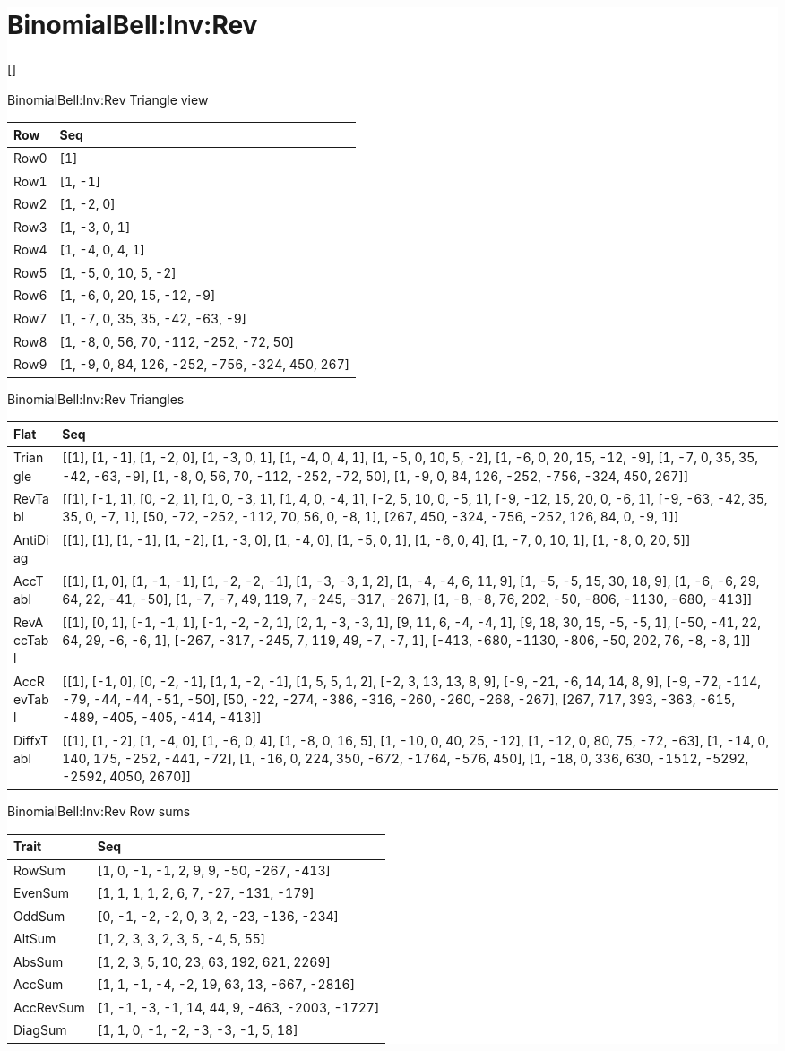 # BinomialBell:Inv:Rev
[]

BinomialBell:Inv:Rev Triangle view

|  Row   |  Seq   |
| :---   |  :---  |
| Row0 | [1] |
| Row1 | [1, -1] |
| Row2 | [1, -2, 0] |
| Row3 | [1, -3, 0, 1] |
| Row4 | [1, -4, 0, 4, 1] |
| Row5 | [1, -5, 0, 10, 5, -2] |
| Row6 | [1, -6, 0, 20, 15, -12, -9] |
| Row7 | [1, -7, 0, 35, 35, -42, -63, -9] |
| Row8 | [1, -8, 0, 56, 70, -112, -252, -72, 50] |
| Row9 | [1, -9, 0, 84, 126, -252, -756, -324, 450, 267] |

BinomialBell:Inv:Rev Triangles

| Flat       |  Seq  |
| :---       | :---  |
| Triangle   | [[1], [1, -1], [1, -2, 0], [1, -3, 0, 1], [1, -4, 0, 4, 1], [1, -5, 0, 10, 5, -2], [1, -6, 0, 20, 15, -12, -9], [1, -7, 0, 35, 35, -42, -63, -9], [1, -8, 0, 56, 70, -112, -252, -72, 50], [1, -9, 0, 84, 126, -252, -756, -324, 450, 267]] |
| RevTabl    | [[1], [-1, 1], [0, -2, 1], [1, 0, -3, 1], [1, 4, 0, -4, 1], [-2, 5, 10, 0, -5, 1], [-9, -12, 15, 20, 0, -6, 1], [-9, -63, -42, 35, 35, 0, -7, 1], [50, -72, -252, -112, 70, 56, 0, -8, 1], [267, 450, -324, -756, -252, 126, 84, 0, -9, 1]] |
| AntiDiag   | [[1], [1], [1, -1], [1, -2], [1, -3, 0], [1, -4, 0], [1, -5, 0, 1], [1, -6, 0, 4], [1, -7, 0, 10, 1], [1, -8, 0, 20, 5]] |
| AccTabl    | [[1], [1, 0], [1, -1, -1], [1, -2, -2, -1], [1, -3, -3, 1, 2], [1, -4, -4, 6, 11, 9], [1, -5, -5, 15, 30, 18, 9], [1, -6, -6, 29, 64, 22, -41, -50], [1, -7, -7, 49, 119, 7, -245, -317, -267], [1, -8, -8, 76, 202, -50, -806, -1130, -680, -413]] |
| RevAccTabl | [[1], [0, 1], [-1, -1, 1], [-1, -2, -2, 1], [2, 1, -3, -3, 1], [9, 11, 6, -4, -4, 1], [9, 18, 30, 15, -5, -5, 1], [-50, -41, 22, 64, 29, -6, -6, 1], [-267, -317, -245, 7, 119, 49, -7, -7, 1], [-413, -680, -1130, -806, -50, 202, 76, -8, -8, 1]] |
| AccRevTabl | [[1], [-1, 0], [0, -2, -1], [1, 1, -2, -1], [1, 5, 5, 1, 2], [-2, 3, 13, 13, 8, 9], [-9, -21, -6, 14, 14, 8, 9], [-9, -72, -114, -79, -44, -44, -51, -50], [50, -22, -274, -386, -316, -260, -260, -268, -267], [267, 717, 393, -363, -615, -489, -405, -405, -414, -413]] |
| DiffxTabl  | [[1], [1, -2], [1, -4, 0], [1, -6, 0, 4], [1, -8, 0, 16, 5], [1, -10, 0, 40, 25, -12], [1, -12, 0, 80, 75, -72, -63], [1, -14, 0, 140, 175, -252, -441, -72], [1, -16, 0, 224, 350, -672, -1764, -576, 450], [1, -18, 0, 336, 630, -1512, -5292, -2592, 4050, 2670]] |

BinomialBell:Inv:Rev Row sums

| Trait        |   Seq  |
| :---         |  :---  |
| RowSum       | [1, 0, -1, -1, 2, 9, 9, -50, -267, -413] |
| EvenSum      | [1, 1, 1, 1, 2, 6, 7, -27, -131, -179] |
| OddSum       | [0, -1, -2, -2, 0, 3, 2, -23, -136, -234] |
| AltSum       | [1, 2, 3, 3, 2, 3, 5, -4, 5, 55] |
| AbsSum       | [1, 2, 3, 5, 10, 23, 63, 192, 621, 2269] |
| AccSum       | [1, 1, -1, -4, -2, 19, 63, 13, -667, -2816] |
| AccRevSum    | [1, -1, -3, -1, 14, 44, 9, -463, -2003, -1727] |
| DiagSum      | [1, 1, 0, -1, -2, -3, -3, -1, 5, 18] |
